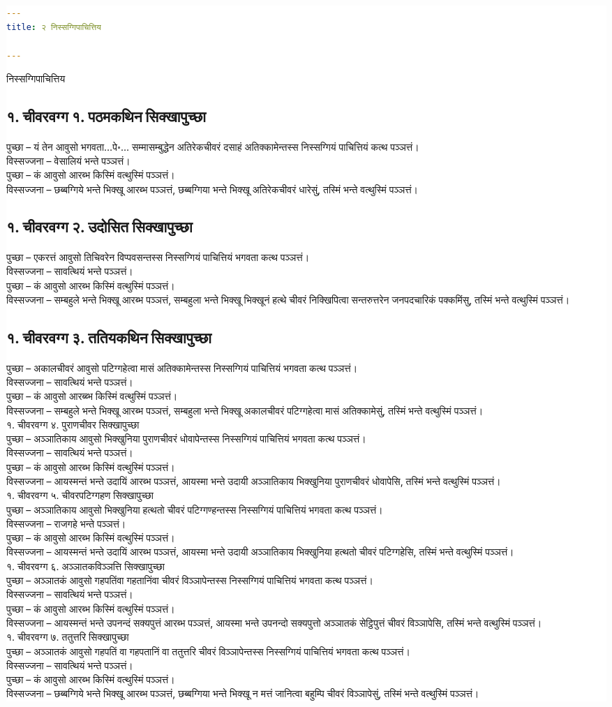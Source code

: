 ```yaml
---
title: २ निस्सग्गिपाचित्तिय

---
```

निस्सग्गिपाचित्तिय  


## १. चीवरवग्ग १. पठमकथिन सिक्खापुच्छा

पुच्छा – यं तेन आवुसो भगवता…पे॰… सम्मासम्बुद्धेन अतिरेकचीवरं दसाहं अतिक्कामेन्तस्स निस्सग्गियं पाचित्तियं कत्थ पञ्ञत्तं।  
विस्सज्जना – वेसालियं भन्ते पञ्ञत्तं।  
पुच्छा – कं आवुसो आरब्भ किस्मिं वत्थुस्मिं पञ्ञत्तं।  
विस्सज्जना – छब्बग्गिये भन्ते भिक्खू आरब्भ पञ्ञत्तं, छब्बग्गिया भन्ते भिक्खू अतिरेकचीवरं धारेसुं, तस्मिं भन्ते वत्थुस्मिं पञ्ञत्तं।  


## १. चीवरवग्ग २. उदोसित सिक्खापुच्छा

पुच्छा – एकरत्तं आवुसो तिचिवरेन विप्पवसन्तस्स निस्सग्गियं पाचित्तियं भगवता कत्थ पञ्ञत्तं।  
विस्सज्जना – सावत्थियं भन्ते पञ्ञत्तं।  
पुच्छा – कं आवुसो आरब्भ किस्मिं वत्थुस्मिं पञ्ञत्तं।  
विस्सज्जना – सम्बहुले भन्ते भिक्खू आरब्भ पञ्ञत्तं, सम्बहुला भन्ते भिक्खू भिक्खूनं हत्थे चीवरं निक्खिपित्वा सन्तरुत्तरेन जनपदचारिकं पक्कमिंसु, तस्मिं भन्ते वत्थुस्मिं पञ्ञत्तं।  


## १. चीवरवग्ग ३. ततियकथिन सिक्खापुच्छा

पुच्छा – अकालचीवरं आवुसो पटिग्गहेत्वा मासं अतिक्कामेन्तस्स निस्सग्गियं पाचित्तियं भगवता कत्थ पञ्ञत्तं।  
विस्सज्जना – सावत्थियं भन्ते पञ्ञत्तं।  
पुच्छा – कं आवुसो आरब्ब्भ किस्मिं वत्थुस्मिं पञ्ञत्तं।  
विस्सज्जना – सम्बहुले भन्ते भिक्खू आरब्भ पञ्ञत्तं, सम्बहुला भन्ते भिक्खू अकालचीवरं पटिग्गहेत्वा मासं अतिक्कामेसुं, तस्मिं भन्ते वत्थुस्मिं पञ्ञत्तं।  
१. चीवरवग्ग ४. पुराणचीवर सिक्खापुच्छा  
पुच्छा – अञ्ञातिकाय आवुसो भिक्खुनिया पुराणचीवरं धोवापेन्तस्स निस्सग्गियं पाचित्तियं भगवता कत्थ पञ्ञत्तं।  
विस्सज्जना – सावत्थियं भन्ते पञ्ञत्तं।  
पुच्छा – कं आवुसो आरब्भ किस्मिं वत्थुस्मिं पञ्ञत्तं।  
विस्सज्जना – आयस्मन्तं भन्ते उदायिं आरब्भ पञ्ञत्तं, आयस्मा भन्ते उदायी अञ्ञातिकाय भिक्खुनिया पुराणचीवरं धोवापेसि, तस्मिं भन्ते वत्थुस्मिं पञ्ञत्तं।  
१. चीवरवग्ग ५. चीवरपटिग्गहण सिक्खापुच्छा  
पुच्छा – अञ्ञातिकाय आवुसो भिक्खुनिया हत्थतो चीवरं पटिग्गण्हन्तस्स निस्सग्गियं पाचित्तियं भगवता कत्थ पञ्ञत्तं।  
विस्सज्जना – राजगहे भन्ते पञ्ञत्तं।  
पुच्छा – कं आवुसो आरब्भ किस्मिं वत्थुस्मिं पञ्ञत्तं।  
विस्सज्जना – आयस्मन्तं भन्ते उदायिं आरब्भ पञ्ञत्तं, आयस्मा भन्ते उदायी अञ्ञातिकाय भिक्खुनिया हत्थतो चीवरं पटिग्गहेसि, तस्मिं भन्ते वत्थुस्मिं पञ्ञत्तं।  
१. चीवरवग्ग ६. अञ्ञातकविञ्ञत्ति सिक्खापुच्छा  
पुच्छा – अञ्ञातकं आवुसो गहपतिंवा गहतानिंवा चीवरं विञ्ञापेन्तस्स निस्सग्गियं पाचित्तियं भगवता कत्थ पञ्ञत्तं।  
विस्सज्जना – सावत्थियं भन्ते पञ्ञत्तं।  
पुच्छा – कं आवुसो आरब्भ किस्मिं वत्थुस्मिं पञ्ञत्तं।  
विस्सज्जना – आयस्मन्तं भन्ते उपनन्दं सक्यपुत्तं आरब्भ पञ्ञत्तं, आयस्मा भन्ते उपनन्दो सक्यपुत्तो अञ्ञातकं सेट्ठिपुत्तं चीवरं विञ्ञापेसि, तस्मिं भन्ते वत्थुस्मिं पञ्ञत्तं।  
१. चीवरवग्ग ७. ततुत्तरि सिक्खापुच्छा  
पुच्छा – अञ्ञातकं आवुसो गहपतिं वा गहपतानिं वा ततुत्तरि चीवरं विञ्ञापेन्तस्स निस्सग्गियं पाचित्तियं भगवता कत्थ पञ्ञत्तं।  
विस्सज्जना – सावत्थियं भन्ते पञ्ञत्तं।  
पुच्छा – कं आवुसो आरब्भ किस्मिं वत्थुस्मिं पञ्ञत्तं।  
विस्सज्जना – छब्बग्गिये भन्ते भिक्खू आरब्भ पञ्ञत्तं, छब्बग्गिया भन्ते भिक्खू न मत्तं जानित्वा बहुम्पि चीवरं विञ्ञापेसुं, तस्मिं भन्ते वत्थुस्मिं पञ्‍ञत्तं।  